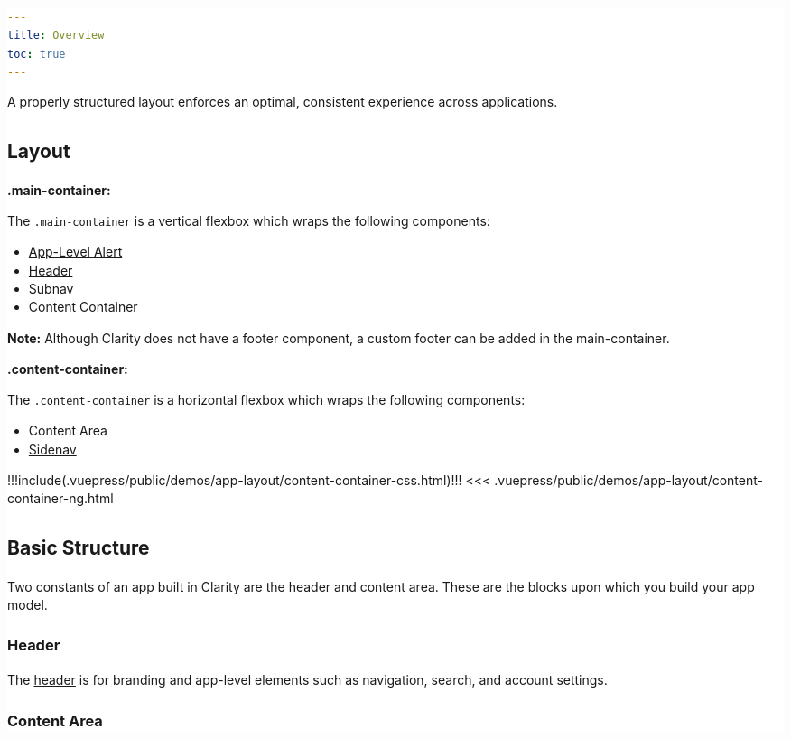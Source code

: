```yaml
---
title: Overview
toc: true
---
```


A properly structured layout enforces an optimal, consistent experience across applications.

## Layout

**.main-container:**

The `.main-container` is a vertical flexbox which wraps the following components:

- [App-Level Alert](/components/alert)
- [Header](/components/header)
- [Subnav](/components/header)
- Content Container

**Note:** Although Clarity does not have a footer component, a custom footer can be added in the main-container.

**.content-container:**

The `.content-container` is a horizontal flexbox which wraps the following components:

- Content Area
- [Sidenav](/components/sidenav)

<doc-demo>
!!!include(.vuepress/public/demos/app-layout/content-container-css.html)!!!
</doc-demo>

<doc-code>
<<< .vuepress/public/demos/app-layout/content-container-ng.html
</doc-code>

## Basic Structure

Two constants of an app built in Clarity are the header and content area. These are the blocks upon which you build your app model.

<div class="clr-row">
<div class="clr-col-4">
<ClrImage title="Header navigation pattern" src="/images/foundation/app-layout/header_contentarea.png" />
</div>
<div class="clr-col-8">

### Header

The [header](/components/header) is for branding and app-level elements such as navigation, search, and account settings.

### Content Area
